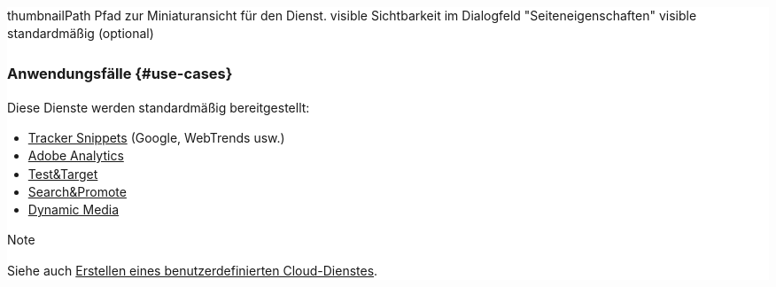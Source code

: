   </tr>
  <tr>
   <td>thumbnailPath</td>
   <td>Pfad zur Miniaturansicht für den Dienst.</td>
  </tr>
  <tr>
   <td>visible</td>
   <td>Sichtbarkeit im Dialogfeld "Seiteneigenschaften" visible standardmäßig (optional)</td>
  </tr>
 </tbody>
</table>

### Anwendungsfälle {#use-cases}

Diese Dienste werden standardmäßig bereitgestellt:

* [Tracker Snippets](/help/sites-administering/external-providers.md) (Google, WebTrends usw.)
* [Adobe Analytics](/help/sites-administering/marketing-cloud.md#integrating-with-adobe-analytics)
* [Test&amp;Target](/help/sites-administering/marketing-cloud.md#integrating-with-adobe-target)
* [Search&amp;Promote](/help/sites-administering/marketing-cloud.md#integrating-with-search-promote)
* [Dynamic Media](/help/sites-administering/marketing-cloud.md#integrating-with-scene)

>[!NOTE]
>
>Siehe auch [Erstellen eines benutzerdefinierten Cloud-Dienstes](/help/sites-developing/extending-cloud-config-custom-cloud.md).

